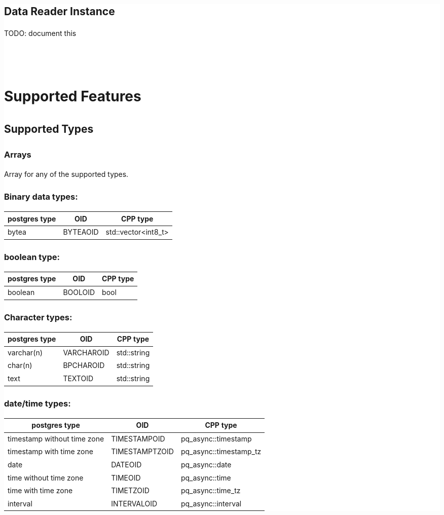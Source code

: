 
## Data Reader Instance

TODO: document this

~~~{.cpp}



~~~

# Supported Features

## Supported Types

### Arrays

Array for any of the supported types.

### Binary data types:

| postgres type | OID      | CPP type            |
| ------------- | -------- | ------------------- |
| bytea         | BYTEAOID | std::vector<int8_t> |

### boolean type:

| postgres type | OID     | CPP type |
| ------------- | ------- | -------- |
| boolean       | BOOLOID | bool     |

### Character types:

| postgres type | OID        | CPP type       |
| ------------- | ---------- | -------------- |
| varchar(n)    | VARCHAROID | std::string    |
| char(n)       | BPCHAROID  | std::string    |
| text          | TEXTOID    | std::string    |

### date/time types:

| postgres type               | OID            | CPP type               |
| --------------------------- | -------------- | ---------------------- |
| timestamp without time zone | TIMESTAMPOID   | pq_async::timestamp    |
| timestamp with time zone    | TIMESTAMPTZOID | pq_async::timestamp_tz |
| date                        | DATEOID        | pq_async::date         |
| time without time zone      | TIMEOID        | pq_async::time         |
| time with time zone         | TIMETZOID      | pq_async::time_tz      |
| interval                    | INTERVALOID    | pq_async::interval     |
